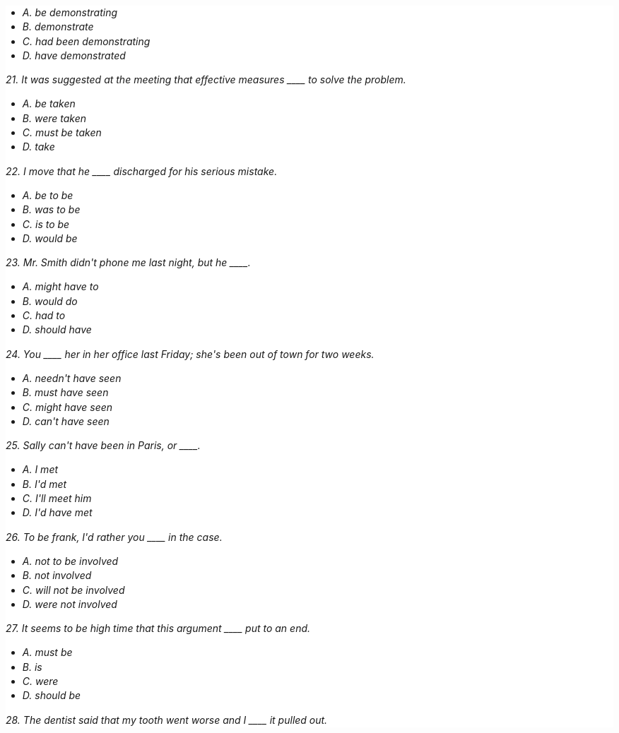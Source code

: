 - *A. be demonstrating*
- *B. demonstrate*
- *C. had been demonstrating*
- *D. have demonstrated*

*21. It was suggested at the meeting that effective measures ____ to solve the
problem.*

- *A. be taken*
- *B. were taken*
- *C. must be taken*
- *D. take*

*22. I move that he ____ discharged for his serious mistake.*

- *A. be to be*
- *B. was to be*
- *C. is to be*
- *D. would be*

*23. Mr. Smith didn't phone me last night, but he ____.*

- *A. might have to*
- *B. would do*
- *C. had to*
- *D. should have*

*24. You ____ her in her office last Friday; she's been out of town for two
weeks.*

- *A. needn't have seen*
- *B. must have seen*
- *C. might have seen*
- *D. can't have seen*

*25. Sally can't have been in Paris, or ____.*

- *A. I met*
- *B. I'd met*
- *C. I'll meet him*
- *D. I'd have met*

*26. To be frank, I'd rather you ____ in the case.*

- *A. not to be involved*
- *B. not involved*
- *C. will not be involved*
- *D. were not involved*

*27. It seems to be high time that this argument ____ put to an end.*

- *A. must be*
- *B. is*
- *C. were*
- *D. should be*

*28. The dentist said that my tooth went worse and I ____ it pulled out.*
